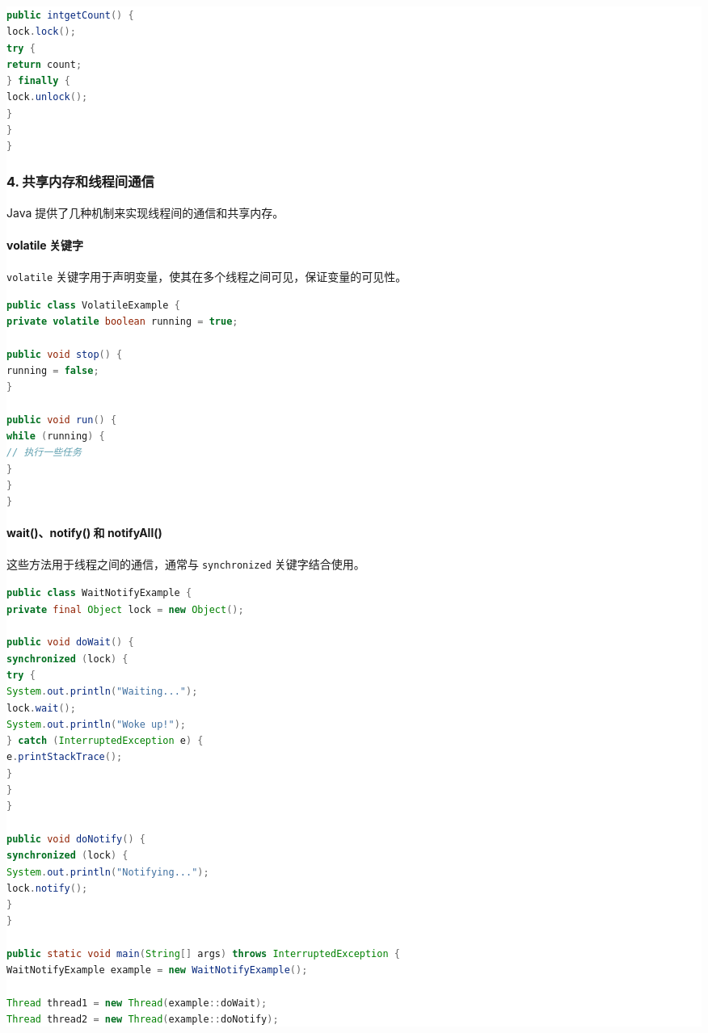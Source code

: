 ```java
public intgetCount() {
lock.lock();
try {
return count;
} finally {
lock.unlock();
}
}
}
```

### 4. 共享内存和线程间通信

Java 提供了几种机制来实现线程间的通信和共享内存。

#### volatile 关键字
`volatile` 关键字用于声明变量，使其在多个线程之间可见，保证变量的可见性。

```java
public class VolatileExample {
private volatile boolean running = true;

public void stop() {
running = false;
}

public void run() {
while (running) {
// 执行一些任务
}
}
}
```

#### wait()、notify() 和 notifyAll()
这些方法用于线程之间的通信，通常与 `synchronized` 关键字结合使用。

```java
public class WaitNotifyExample {
private final Object lock = new Object();

public void doWait() {
synchronized (lock) {
try {
System.out.println("Waiting...");
lock.wait();
System.out.println("Woke up!");
} catch (InterruptedException e) {
e.printStackTrace();
}
}
}

public void doNotify() {
synchronized (lock) {
System.out.println("Notifying...");
lock.notify();
}
}

public static void main(String[] args) throws InterruptedException {
WaitNotifyExample example = new WaitNotifyExample();

Thread thread1 = new Thread(example::doWait);
Thread thread2 = new Thread(example::doNotify);
```